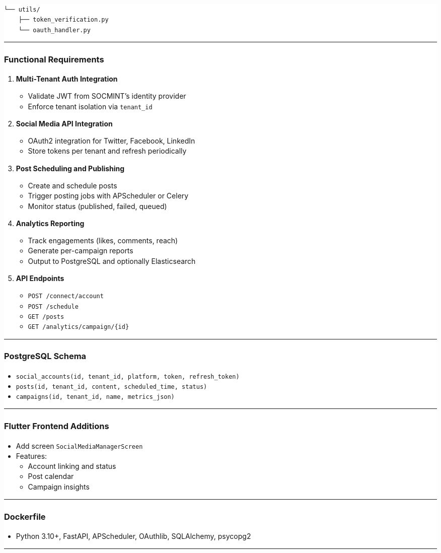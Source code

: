     └── utils/
        ├── token_verification.py
        └── oauth_handler.py

---

### Functional Requirements

1. **Multi-Tenant Auth Integration**
   - Validate JWT from SOCMINT’s identity provider
   - Enforce tenant isolation via `tenant_id`

2. **Social Media API Integration**
   - OAuth2 integration for Twitter, Facebook, LinkedIn
   - Store tokens per tenant and refresh periodically

3. **Post Scheduling and Publishing**
   - Create and schedule posts
   - Trigger posting jobs with APScheduler or Celery
   - Monitor status (published, failed, queued)

4. **Analytics Reporting**
   - Track engagements (likes, comments, reach)
   - Generate per-campaign reports
   - Output to PostgreSQL and optionally Elasticsearch

5. **API Endpoints**
   - `POST /connect/account`
   - `POST /schedule`
   - `GET /posts`
   - `GET /analytics/campaign/{id}`

---

### PostgreSQL Schema

- `social_accounts(id, tenant_id, platform, token, refresh_token)`
- `posts(id, tenant_id, content, scheduled_time, status)`
- `campaigns(id, tenant_id, name, metrics_json)`

---

### Flutter Frontend Additions

- Add screen `SocialMediaManagerScreen`
- Features:
  - Account linking and status
  - Post calendar
  - Campaign insights

---

### Dockerfile

- Python 3.10+, FastAPI, APScheduler, OAuthlib, SQLAlchemy, psycopg2

---